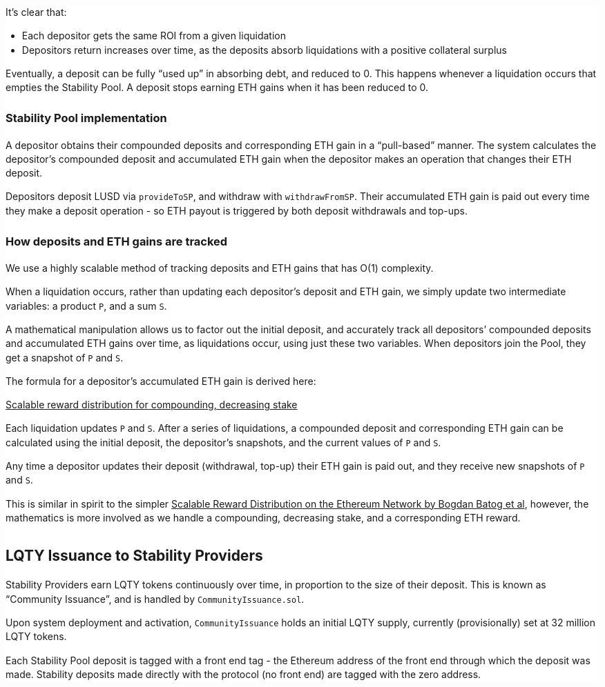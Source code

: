 It’s clear that:

- Each depositor gets the same ROI from a given liquidation
- Depositors return increases over time, as the deposits absorb liquidations with a positive collateral surplus

Eventually, a deposit can be fully “used up” in absorbing debt, and reduced to 0. This happens whenever a liquidation occurs that empties the Stability Pool. A deposit stops earning ETH gains when it has been reduced to 0.


### Stability Pool implementation

A depositor obtains their compounded deposits and corresponding ETH gain in a “pull-based” manner. The system calculates the depositor’s compounded deposit and accumulated ETH gain when the depositor makes an operation that changes their ETH deposit.

Depositors deposit LUSD via `provideToSP`, and withdraw with `withdrawFromSP`. Their accumulated ETH gain is paid out every time they make a deposit operation - so ETH payout is triggered by both deposit withdrawals and top-ups.

### How deposits and ETH gains are tracked

We use a highly scalable method of tracking deposits and ETH gains that has O(1) complexity. 

When a liquidation occurs, rather than updating each depositor’s deposit and ETH gain, we simply update two intermediate variables: a product `P`, and a sum `S`.

A mathematical manipulation allows us to factor out the initial deposit, and accurately track all depositors’ compounded deposits and accumulated ETH gains over time, as liquidations occur, using just these two variables. When depositors join the Pool, they get a snapshot of `P` and `S`.

The formula for a depositor’s accumulated ETH gain is derived here:

[Scalable reward distribution for compounding, decreasing stake](https://github.com/liquity/dev/blob/main/packages/contracts/mathProofs/Scalable%20Compounding%20Stability%20Pool%20Deposits.pdf)

Each liquidation updates `P` and `S`. After a series of liquidations, a compounded deposit and corresponding ETH gain can be calculated using the initial deposit, the depositor’s snapshots, and the current values of `P` and `S`.

Any time a depositor updates their deposit (withdrawal, top-up) their ETH gain is paid out, and they receive new snapshots of `P` and `S`.

This is similar in spirit to the simpler [Scalable Reward Distribution on the Ethereum Network by Bogdan Batog et al](http://batog.info/papers/scalable-reward-distribution.pdf), however, the mathematics is more involved as we handle a compounding, decreasing stake, and a corresponding ETH reward.

## LQTY Issuance to Stability Providers

Stability Providers earn LQTY tokens continuously over time, in proportion to the size of their deposit. This is known as “Community Issuance”, and is handled by `CommunityIssuance.sol`.

Upon system deployment and activation, `CommunityIssuance` holds an initial LQTY supply, currently (provisionally) set at 32 million LQTY tokens.

Each Stability Pool deposit is tagged with a front end tag - the Ethereum address of the front end through which the deposit was made. Stability deposits made directly with the protocol (no front end) are tagged with the zero address.
